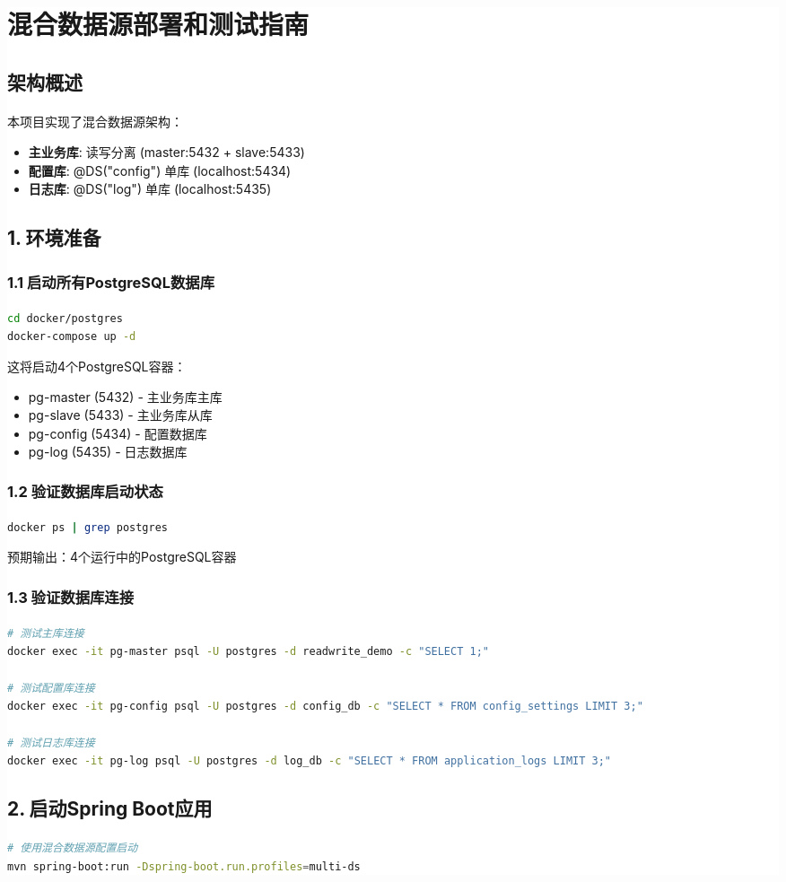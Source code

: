 # 混合数据源部署和测试指南

## 架构概述

本项目实现了混合数据源架构：
- **主业务库**: 读写分离 (master:5432 + slave:5433)
- **配置库**: @DS("config") 单库 (localhost:5434) 
- **日志库**: @DS("log") 单库 (localhost:5435)

## 1. 环境准备

### 1.1 启动所有PostgreSQL数据库

```bash
cd docker/postgres
docker-compose up -d
```

这将启动4个PostgreSQL容器：
- pg-master (5432) - 主业务库主库
- pg-slave (5433) - 主业务库从库 
- pg-config (5434) - 配置数据库
- pg-log (5435) - 日志数据库

### 1.2 验证数据库启动状态

```bash
docker ps | grep postgres
```

预期输出：4个运行中的PostgreSQL容器

### 1.3 验证数据库连接

```bash
# 测试主库连接
docker exec -it pg-master psql -U postgres -d readwrite_demo -c "SELECT 1;"

# 测试配置库连接
docker exec -it pg-config psql -U postgres -d config_db -c "SELECT * FROM config_settings LIMIT 3;"

# 测试日志库连接
docker exec -it pg-log psql -U postgres -d log_db -c "SELECT * FROM application_logs LIMIT 3;"
```

## 2. 启动Spring Boot应用

```bash
# 使用混合数据源配置启动
mvn spring-boot:run -Dspring-boot.run.profiles=multi-ds
```
